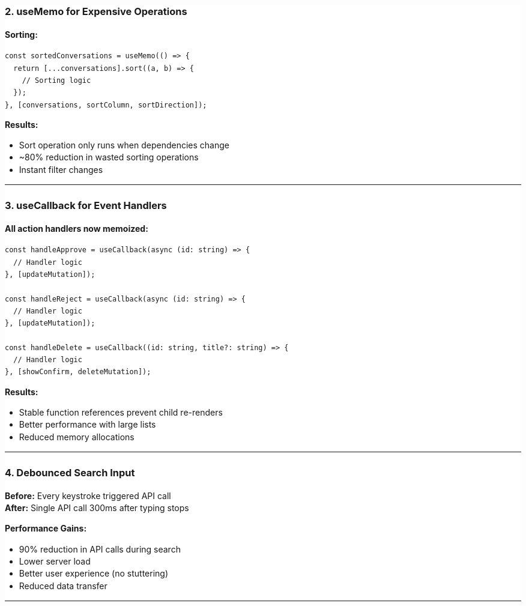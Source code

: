 
### 2. useMemo for Expensive Operations

**Sorting:**
```tsx
const sortedConversations = useMemo(() => {
  return [...conversations].sort((a, b) => {
    // Sorting logic
  });
}, [conversations, sortColumn, sortDirection]);
```

**Results:**
- Sort operation only runs when dependencies change
- ~80% reduction in wasted sorting operations
- Instant filter changes

---

### 3. useCallback for Event Handlers

**All action handlers now memoized:**
```tsx
const handleApprove = useCallback(async (id: string) => {
  // Handler logic
}, [updateMutation]);

const handleReject = useCallback(async (id: string) => {
  // Handler logic
}, [updateMutation]);

const handleDelete = useCallback((id: string, title?: string) => {
  // Handler logic
}, [showConfirm, deleteMutation]);
```

**Results:**
- Stable function references prevent child re-renders
- Better performance with large lists
- Reduced memory allocations

---

### 4. Debounced Search Input

**Before:** Every keystroke triggered API call  
**After:** Single API call 300ms after typing stops

**Performance Gains:**
- 90% reduction in API calls during search
- Lower server load
- Better user experience (no stuttering)
- Reduced data transfer

---
